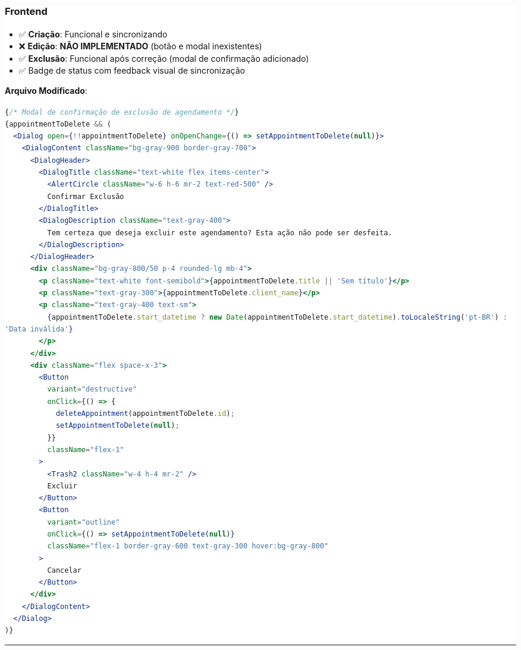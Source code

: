 ### Frontend
- ✅ **Criação**: Funcional e sincronizando
- ❌ **Edição**: **NÃO IMPLEMENTADO** (botão e modal inexistentes)
- ✅ **Exclusão**: Funcional após correção (modal de confirmação adicionado)
- ✅ Badge de status com feedback visual de sincronização

**Arquivo Modificado**:
```1383:1425:agenda-hibrida-frontend/src/App.jsx
{/* Modal de confirmação de exclusão de agendamento */}
{appointmentToDelete && (
  <Dialog open={!!appointmentToDelete} onOpenChange={() => setAppointmentToDelete(null)}>
    <DialogContent className="bg-gray-900 border-gray-700">
      <DialogHeader>
        <DialogTitle className="text-white flex items-center">
          <AlertCircle className="w-6 h-6 mr-2 text-red-500" />
          Confirmar Exclusão
        </DialogTitle>
        <DialogDescription className="text-gray-400">
          Tem certeza que deseja excluir este agendamento? Esta ação não pode ser desfeita.
        </DialogDescription>
      </DialogHeader>
      <div className="bg-gray-800/50 p-4 rounded-lg mb-4">
        <p className="text-white font-semibold">{appointmentToDelete.title || 'Sem título'}</p>
        <p className="text-gray-300">{appointmentToDelete.client_name}</p>
        <p className="text-gray-400 text-sm">
          {appointmentToDelete.start_datetime ? new Date(appointmentToDelete.start_datetime).toLocaleString('pt-BR') : 'Data inválida'}
        </p>
      </div>
      <div className="flex space-x-3">
        <Button 
          variant="destructive" 
          onClick={() => {
            deleteAppointment(appointmentToDelete.id);
            setAppointmentToDelete(null);
          }}
          className="flex-1"
        >
          <Trash2 className="w-4 h-4 mr-2" />
          Excluir
        </Button>
        <Button 
          variant="outline" 
          onClick={() => setAppointmentToDelete(null)}
          className="flex-1 border-gray-600 text-gray-300 hover:bg-gray-800"
        >
          Cancelar
        </Button>
      </div>
    </DialogContent>
  </Dialog>
)}
```

---